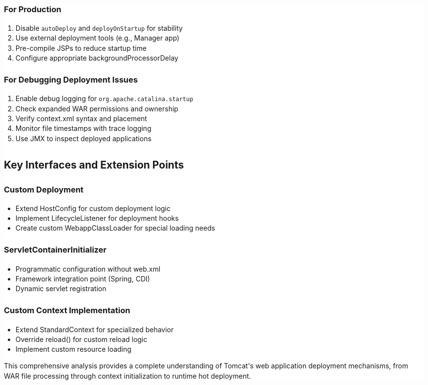 ### For Production
1. Disable `autoDeploy` and `deployOnStartup` for stability
2. Use external deployment tools (e.g., Manager app)
3. Pre-compile JSPs to reduce startup time
4. Configure appropriate backgroundProcessorDelay

### For Debugging Deployment Issues
1. Enable debug logging for `org.apache.catalina.startup`
2. Check expanded WAR permissions and ownership
3. Verify context.xml syntax and placement
4. Monitor file timestamps with trace logging
5. Use JMX to inspect deployed applications

## Key Interfaces and Extension Points

### Custom Deployment
- Extend HostConfig for custom deployment logic
- Implement LifecycleListener for deployment hooks
- Create custom WebappClassLoader for special loading needs

### ServletContainerInitializer
- Programmatic configuration without web.xml
- Framework integration point (Spring, CDI)
- Dynamic servlet registration

### Custom Context Implementation
- Extend StandardContext for specialized behavior
- Override reload() for custom reload logic
- Implement custom resource loading

This comprehensive analysis provides a complete understanding of Tomcat's web application deployment mechanisms, from WAR file processing through context initialization to runtime hot deployment.